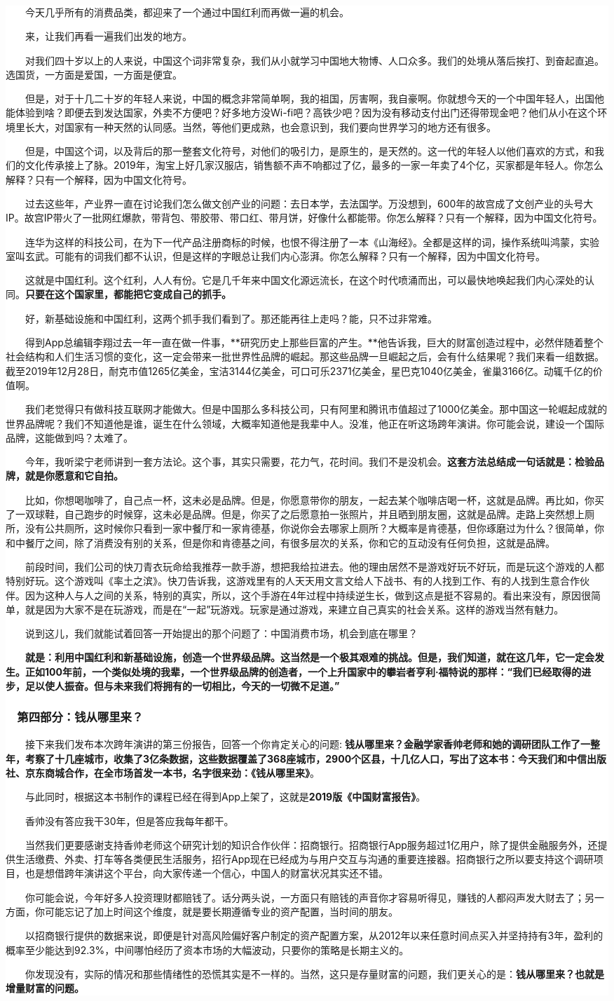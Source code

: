 　　今天几乎所有的消费品类，都迎来了一个通过中国红利而再做一遍的机会。

　　来，让我们再看一遍我们出发的地方。

　　对我们四十岁以上的人来说，中国这个词非常复杂，我们从小就学习中国地大物博、人口众多。我们的处境从落后挨打、到奋起直追。选国货，一方面是爱国，一方面是便宜。

　　但是，对于十几二十岁的年轻人来说，中国的概念非常简单啊，我的祖国，厉害啊，我自豪啊。你就想今天的一个中国年轻人，出国他能体验到啥？即便去到发达国家，外卖不方便吧？好多地方没Wi-fi吧？高铁少吧？因为没有移动支付出门还得带现金吧？他们从小在这个环境里长大，对国家有一种天然的认同感。当然，等他们更成熟，也会意识到，我们要向世界学习的地方还有很多。

　　但是，中国这个词，以及背后的那一整套文化符号，对他们的吸引力，是原生的，是天然的。这一代的年轻人以他们喜欢的方式，和我们的文化传承接上了脉。2019年，淘宝上好几家汉服店，销售额不声不响都过了亿，最多的一家一年卖了4个亿，买家都是年轻人。你怎么解释？只有一个解释，因为中国文化符号。

　　过去这些年，产业界一直在讨论我们怎么做文创产业的问题：去日本学，去法国学。万没想到，600年的故宫成了文创产业的头号大IP。故宫IP带火了一批网红爆款，带背包、带胶带、带口红、带月饼，好像什么都能带。你怎么解释？只有一个解释，因为中国文化符号。

　　连华为这样的科技公司，在为下一代产品注册商标的时候，也恨不得注册了一本《山海经》。全都是这样的词，操作系统叫鸿蒙，实验室叫玄武。可能有的词我们都不认识，但是这样的字眼总让我们内心澎湃。你怎么解释？只有一个解释，因为中国文化符号。

　　这就是中国红利。这个红利，人人有份。它是几千年来中国文化源远流长，在这个时代喷涌而出，可以最快地唤起我们内心深处的认同。**只要在这个国家里，都能把它变成自己的抓手。**

　　好，新基础设施和中国红利，这两个抓手我们看到了。那还能再往上走吗？能，只不过非常难。

　　得到App总编辑李翔过去一年一直在做一件事，**研究历史上那些巨富的产生。**他告诉我，巨大的财富创造过程中，必然伴随着整个社会结构和人们生活习惯的变化，这一定会带来一批世界性品牌的崛起。那这些品牌一旦崛起之后，会有什么结果呢？我们来看一组数据。截至2019年12月28日，耐克市值1265亿美金，宝洁3144亿美金，可口可乐2371亿美金，星巴克1040亿美金，雀巢3166亿。动辄千亿的价值啊。

　　我们老觉得只有做科技互联网才能做大。但是中国那么多科技公司，只有阿里和腾讯市值超过了1000亿美金。那中国这一轮崛起成就的世界品牌呢？我们不知道他是谁，诞生在什么领域，大概率知道他是我辈中人。没准，他正在听这场跨年演讲。你可能会说，建设一个国际品牌，这能做到吗？太难了。

　　今年，我听梁宁老师讲到一套方法论。这个事，其实只需要，花力气，花时间。我们不是没机会。**这套方法总结成一句话就是：检验品牌，就是你愿意和它自拍。**

　　比如，你想喝咖啡了，自己点一杯，这未必是品牌。但是，你愿意带你的朋友，一起去某个咖啡店喝一杯，这就是品牌。再比如，你买了一双球鞋，自己跑步的时候穿，这未必是品牌。但是，你买了之后愿意拍一张照片，并且晒到朋友圈，这就是品牌。走路上突然想上厕所，没有公共厕所，这时候你只看到一家中餐厅和一家肯德基，你说你会去哪家上厕所？大概率是肯德基，但你琢磨过为什么？很简单，你和中餐厅之间，除了消费没有别的关系，但是你和肯德基之间，有很多层次的关系，你和它的互动没有任何负担，这就是品牌。

　　前段时间，我们公司的快刀青衣玩命给我推荐一款手游，想把我给拉进去。他的理由居然不是游戏好玩不好玩，而是玩这个游戏的人都特别好玩。这个游戏叫《率土之滨》。快刀告诉我，这游戏里有的人天天用文言文给人下战书、有的人找到工作、有的人找到生意合作伙伴。因为这种人与人之间的关系，特别的真实，所以，这个手游在4年过程中持续逆生长，做到这点是挺不容易的。看出来没有，原因很简单，就是因为大家不是在玩游戏，而是在“一起”玩游戏。玩家是通过游戏，来建立自己真实的社会关系。这样的游戏当然有魅力。

　　说到这儿，我们就能试着回答一开始提出的那个问题了：中国消费市场，机会到底在哪里？

　　**就是：利用中国红利和新基础设施，创造一个世界级品牌。**这当然是一个极其艰难的挑战。但是，我们知道，就在这几年，它一定会发生。正如100年前，一个类似处境的我辈，一个世界级品牌的创造者，一个上升国家中的攀岩者亨利·福特说的那样：**“我们已经取得的进步，足以使人振奋。但与未来我们将拥有的一切相比，今天的一切微不足道。”**

### 　**第四部分：钱从哪里来？**

　　接下来我们发布本次跨年演讲的第三份报告，回答一个你肯定关心的问题: **钱从哪里来？**金融学家香帅老师和她的调研团队工作了一整年，考察了十几座城市，收集了3亿条数据，这些数据覆盖了368座城市，2900个区县，十几亿人口，写出了这本书：今天我们和中信出版社、京东商城合作，在全市场首发一本书，名字很来劲：**《钱从哪里来》**。

　　与此同时，根据这本书制作的课程已经在得到App上架了，这就是**2019版《中国财富报告》**。

　　香帅没有答应我干30年，但是答应我每年都干。

　　当然我们更要感谢支持香帅老师这个研究计划的知识合作伙伴：招商银行。招商银行App服务超过1亿用户，除了提供金融服务外，还提供生活缴费、外卖、打车等各类便民生活服务，招行App现在已经成为与用户交互与沟通的重要连接器。招商银行之所以要支持这个调研项目，也是想借跨年演讲这个平台，向大家传递一个信心，中国人的财富状况其实还不错。

　　你可能会说，今年好多人投资理财都赔钱了。话分两头说，一方面只有赔钱的声音你才容易听得见，赚钱的人都闷声发大财去了；另一方面，你可能忘记了加上时间这个维度，就是要长期遵循专业的资产配置，当时间的朋友。

　　以招商银行提供的数据来说，即便是针对高风险偏好客户制定的资产配置方案，从2012年以来任意时间点买入并坚持持有3年，盈利的概率至少能达到92.3%，中间哪怕经历了资本市场的大幅波动，只要你的策略是长期主义的。

　　你发现没有，实际的情况和那些情绪性的恐慌其实是不一样的。当然，这只是存量财富的问题，我们更关心的是：**钱从哪里来？也就是增量财富的问题。**
